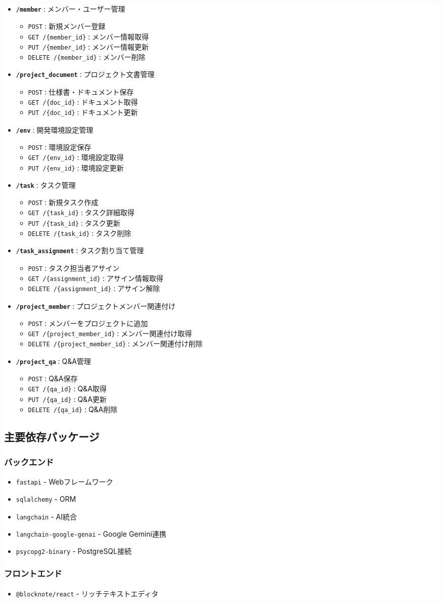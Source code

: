 -   **`/member`** : メンバー・ユーザー管理
    - `POST` : 新規メンバー登録
    - `GET /{member_id}` : メンバー情報取得
    - `PUT /{member_id}` : メンバー情報更新
    - `DELETE /{member_id}` : メンバー削除

-   **`/project_document`** : プロジェクト文書管理
    - `POST` : 仕様書・ドキュメント保存
    - `GET /{doc_id}` : ドキュメント取得
    - `PUT /{doc_id}` : ドキュメント更新

-   **`/env`** : 開発環境設定管理
    - `POST` : 環境設定保存
    - `GET /{env_id}` : 環境設定取得
    - `PUT /{env_id}` : 環境設定更新

-   **`/task`** : タスク管理
    - `POST` : 新規タスク作成
    - `GET /{task_id}` : タスク詳細取得
    - `PUT /{task_id}` : タスク更新
    - `DELETE /{task_id}` : タスク削除

-   **`/task_assignment`** : タスク割り当て管理
    - `POST` : タスク担当者アサイン
    - `GET /{assignment_id}` : アサイン情報取得
    - `DELETE /{assignment_id}` : アサイン解除

-   **`/project_member`** : プロジェクトメンバー関連付け
    - `POST` : メンバーをプロジェクトに追加
    - `GET /{project_member_id}` : メンバー関連付け取得
    - `DELETE /{project_member_id}` : メンバー関連付け削除

-   **`/project_qa`** : Q&A管理
    - `POST` : Q&A保存
    - `GET /{qa_id}` : Q&A取得
    - `PUT /{qa_id}` : Q&A更新
    - `DELETE /{qa_id}` : Q&A削除

## 主要依存パッケージ

### バックエンド

-   `fastapi` - Webフレームワーク
    
-   `sqlalchemy` - ORM
    
-   `langchain` - AI統合
    
-   `langchain-google-genai` - Google Gemini連携
    
-   `psycopg2-binary` - PostgreSQL接続
    

### フロントエンド

-   `@blocknote/react` - リッチテキストエディタ
    
